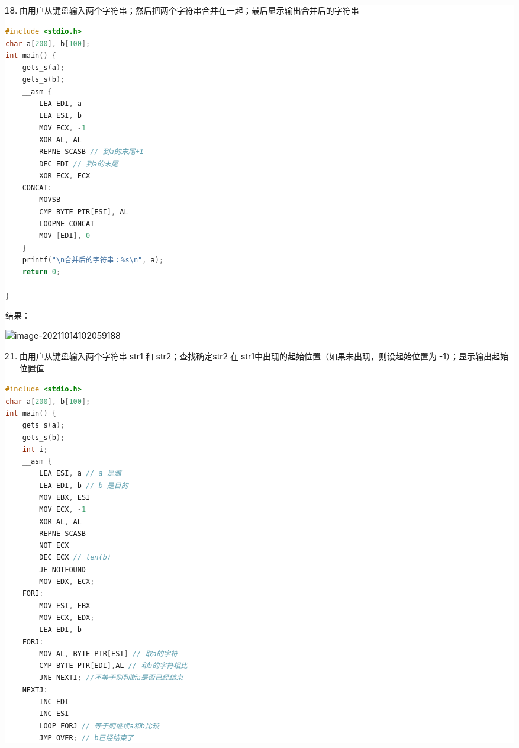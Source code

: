 18. 由用户从键盘输入两个字符串；然后把两个字符串合并在一起；最后显示输出合并后的字符串

```C
#include <stdio.h>
char a[200], b[100];
int main() {
	gets_s(a);
	gets_s(b);
	__asm {
		LEA EDI, a
		LEA ESI, b
		MOV ECX, -1
		XOR AL, AL
		REPNE SCASB // 到a的末尾+1
		DEC EDI // 到a的末尾
		XOR ECX, ECX
	CONCAT:
		MOVSB
		CMP BYTE PTR[ESI], AL
		LOOPNE CONCAT
		MOV [EDI], 0
	}
	printf("\n合并后的字符串：%s\n", a);
	return 0;

}
```

结果：

![image-20211014102059188](程序.assets/image-20211014102059188.png)



21. 由用户从键盘输入两个字符串 str1 和 str2；查找确定str2 在 str1中出现的起始位置（如果未出现，则设起始位置为 -1）；显示输出起始位置值

```C
#include <stdio.h>
char a[200], b[100];
int main() {
	gets_s(a);
	gets_s(b);
	int i;
	__asm {
		LEA ESI, a // a 是源
		LEA EDI, b // b 是目的
		MOV EBX, ESI
		MOV ECX, -1
		XOR AL, AL
		REPNE SCASB
		NOT ECX
		DEC ECX // len(b)
		JE NOTFOUND
		MOV EDX, ECX;
	FORI:
		MOV ESI, EBX
		MOV ECX, EDX;
		LEA EDI, b
	FORJ:
		MOV AL, BYTE PTR[ESI] // 取a的字符
		CMP BYTE PTR[EDI],AL // 和b的字符相比
		JNE NEXTI; //不等于则判断a是否已经结束
	NEXTJ:
		INC EDI
		INC ESI
		LOOP FORJ // 等于则继续a和b比较
		JMP OVER; // b已经结束了
```